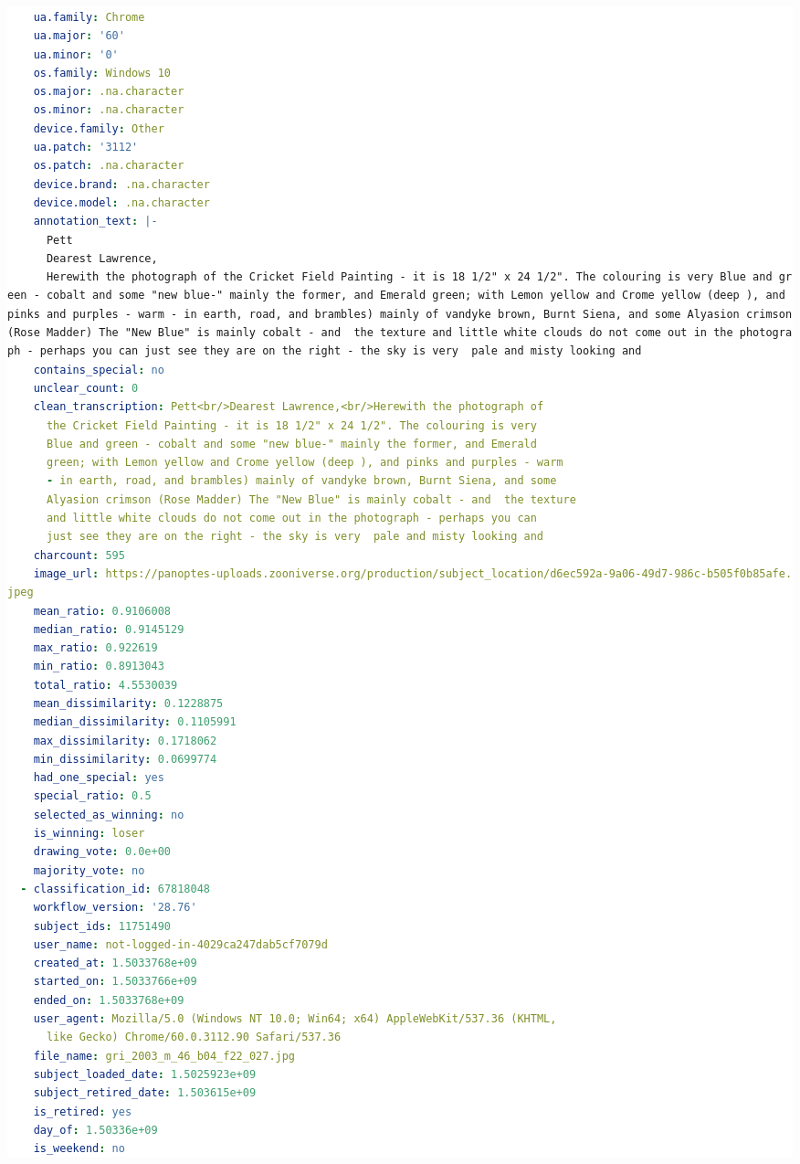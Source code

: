 ```yaml
    ua.family: Chrome
    ua.major: '60'
    ua.minor: '0'
    os.family: Windows 10
    os.major: .na.character
    os.minor: .na.character
    device.family: Other
    ua.patch: '3112'
    os.patch: .na.character
    device.brand: .na.character
    device.model: .na.character
    annotation_text: |-
      Pett
      Dearest Lawrence,
      Herewith the photograph of the Cricket Field Painting - it is 18 1/2" x 24 1/2". The colouring is very Blue and green - cobalt and some "new blue-" mainly the former, and Emerald green; with Lemon yellow and Crome yellow (deep ), and pinks and purples - warm - in earth, road, and brambles) mainly of vandyke brown, Burnt Siena, and some Alyasion crimson (Rose Madder) The "New Blue" is mainly cobalt - and  the texture and little white clouds do not come out in the photograph - perhaps you can just see they are on the right - the sky is very  pale and misty looking and
    contains_special: no
    unclear_count: 0
    clean_transcription: Pett<br/>Dearest Lawrence,<br/>Herewith the photograph of
      the Cricket Field Painting - it is 18 1/2" x 24 1/2". The colouring is very
      Blue and green - cobalt and some "new blue-" mainly the former, and Emerald
      green; with Lemon yellow and Crome yellow (deep ), and pinks and purples - warm
      - in earth, road, and brambles) mainly of vandyke brown, Burnt Siena, and some
      Alyasion crimson (Rose Madder) The "New Blue" is mainly cobalt - and  the texture
      and little white clouds do not come out in the photograph - perhaps you can
      just see they are on the right - the sky is very  pale and misty looking and
    charcount: 595
    image_url: https://panoptes-uploads.zooniverse.org/production/subject_location/d6ec592a-9a06-49d7-986c-b505f0b85afe.jpeg
    mean_ratio: 0.9106008
    median_ratio: 0.9145129
    max_ratio: 0.922619
    min_ratio: 0.8913043
    total_ratio: 4.5530039
    mean_dissimilarity: 0.1228875
    median_dissimilarity: 0.1105991
    max_dissimilarity: 0.1718062
    min_dissimilarity: 0.0699774
    had_one_special: yes
    special_ratio: 0.5
    selected_as_winning: no
    is_winning: loser
    drawing_vote: 0.0e+00
    majority_vote: no
  - classification_id: 67818048
    workflow_version: '28.76'
    subject_ids: 11751490
    user_name: not-logged-in-4029ca247dab5cf7079d
    created_at: 1.5033768e+09
    started_on: 1.5033766e+09
    ended_on: 1.5033768e+09
    user_agent: Mozilla/5.0 (Windows NT 10.0; Win64; x64) AppleWebKit/537.36 (KHTML,
      like Gecko) Chrome/60.0.3112.90 Safari/537.36
    file_name: gri_2003_m_46_b04_f22_027.jpg
    subject_loaded_date: 1.5025923e+09
    subject_retired_date: 1.503615e+09
    is_retired: yes
    day_of: 1.50336e+09
    is_weekend: no
```